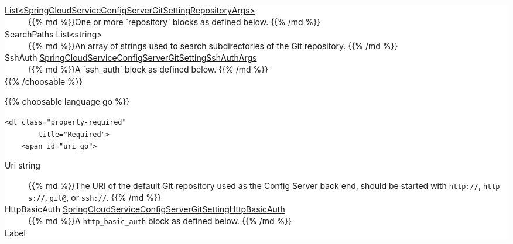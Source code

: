 </span>
        <span class="property-indicator"></span>
        <span class="property-type"><a href="#springcloudserviceconfigservergitsettingrepository">List&lt;Spring<wbr>Cloud<wbr>Service<wbr>Config<wbr>Server<wbr>Git<wbr>Setting<wbr>Repository<wbr>Args&gt;</a></span>
    </dt>
    <dd>{{% md %}}One or more `repository` blocks as defined below.
{{% /md %}}</dd>
    <dt class="property-optional"
            title="Optional">
        <span id="searchpaths_csharp">
<a href="#searchpaths_csharp" style="color: inherit; text-decoration: inherit;">Search<wbr>Paths</a>
</span>
        <span class="property-indicator"></span>
        <span class="property-type">List&lt;string&gt;</span>
    </dt>
    <dd>{{% md %}}An array of strings used to search subdirectories of the Git repository.
{{% /md %}}</dd>
    <dt class="property-optional"
            title="Optional">
        <span id="sshauth_csharp">
<a href="#sshauth_csharp" style="color: inherit; text-decoration: inherit;">Ssh<wbr>Auth</a>
</span>
        <span class="property-indicator"></span>
        <span class="property-type"><a href="#springcloudserviceconfigservergitsettingsshauth">Spring<wbr>Cloud<wbr>Service<wbr>Config<wbr>Server<wbr>Git<wbr>Setting<wbr>Ssh<wbr>Auth<wbr>Args</a></span>
    </dt>
    <dd>{{% md %}}A `ssh_auth` block as defined below.
{{% /md %}}</dd>
</dl>
{{% /choosable %}}

{{% choosable language go %}}
<dl class="resources-properties">

    <dt class="property-required"
            title="Required">
        <span id="uri_go">
<a href="#uri_go" style="color: inherit; text-decoration: inherit;">Uri</a>
</span>
        <span class="property-indicator"></span>
        <span class="property-type">string</span>
    </dt>
    <dd>{{% md %}}The URI of the default Git repository used as the Config Server back end, should be started with `http://`, `https://`, `git@`, or `ssh://`.
{{% /md %}}</dd>
    <dt class="property-optional"
            title="Optional">
        <span id="httpbasicauth_go">
<a href="#httpbasicauth_go" style="color: inherit; text-decoration: inherit;">Http<wbr>Basic<wbr>Auth</a>
</span>
        <span class="property-indicator"></span>
        <span class="property-type"><a href="#springcloudserviceconfigservergitsettinghttpbasicauth">Spring<wbr>Cloud<wbr>Service<wbr>Config<wbr>Server<wbr>Git<wbr>Setting<wbr>Http<wbr>Basic<wbr>Auth</a></span>
    </dt>
    <dd>{{% md %}}A `http_basic_auth` block as defined below.
{{% /md %}}</dd>
    <dt class="property-optional"
            title="Optional">
        <span id="label_go">
<a href="#label_go" style="color: inherit; text-decoration: inherit;">Label</a>